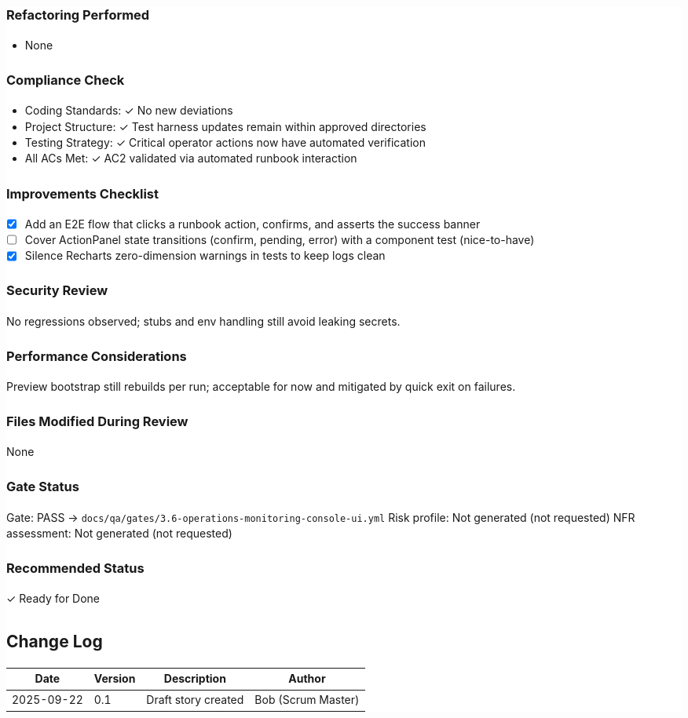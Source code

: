 ### Refactoring Performed
- None

### Compliance Check
- Coding Standards: ✓ No new deviations
- Project Structure: ✓ Test harness updates remain within approved directories
- Testing Strategy: ✓ Critical operator actions now have automated verification
- All ACs Met: ✓ AC2 validated via automated runbook interaction

### Improvements Checklist
- [x] Add an E2E flow that clicks a runbook action, confirms, and asserts the success banner
- [ ] Cover ActionPanel state transitions (confirm, pending, error) with a component test (nice-to-have)
- [x] Silence Recharts zero-dimension warnings in tests to keep logs clean

### Security Review
No regressions observed; stubs and env handling still avoid leaking secrets.

### Performance Considerations
Preview bootstrap still rebuilds per run; acceptable for now and mitigated by quick exit on failures.

### Files Modified During Review
None

### Gate Status
Gate: PASS → `docs/qa/gates/3.6-operations-monitoring-console-ui.yml`
Risk profile: Not generated (not requested)
NFR assessment: Not generated (not requested)

### Recommended Status
✓ Ready for Done


## Change Log
| Date | Version | Description | Author |
|------|---------|-------------|--------|
| 2025-09-22 | 0.1 | Draft story created | Bob (Scrum Master) |
